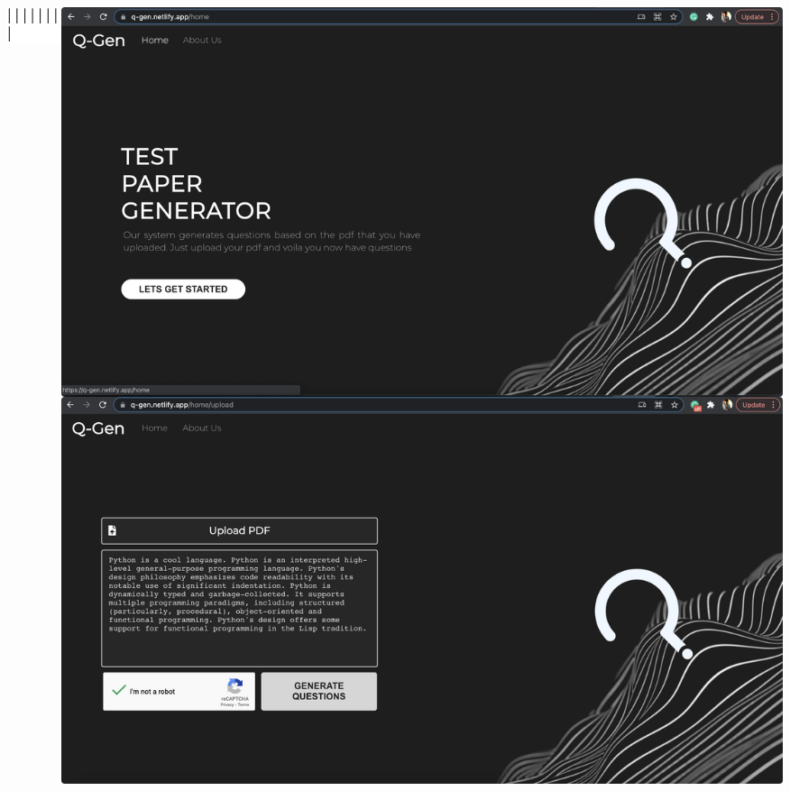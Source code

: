 | <img src="./blob/img1.png" width="800" style="float:right;border-radius:4px;"> |
|                                                                                |
| <img src="./blob/img2.png" width="800" style="float:right;border-radius:4px;"> |
|                                                                                |
